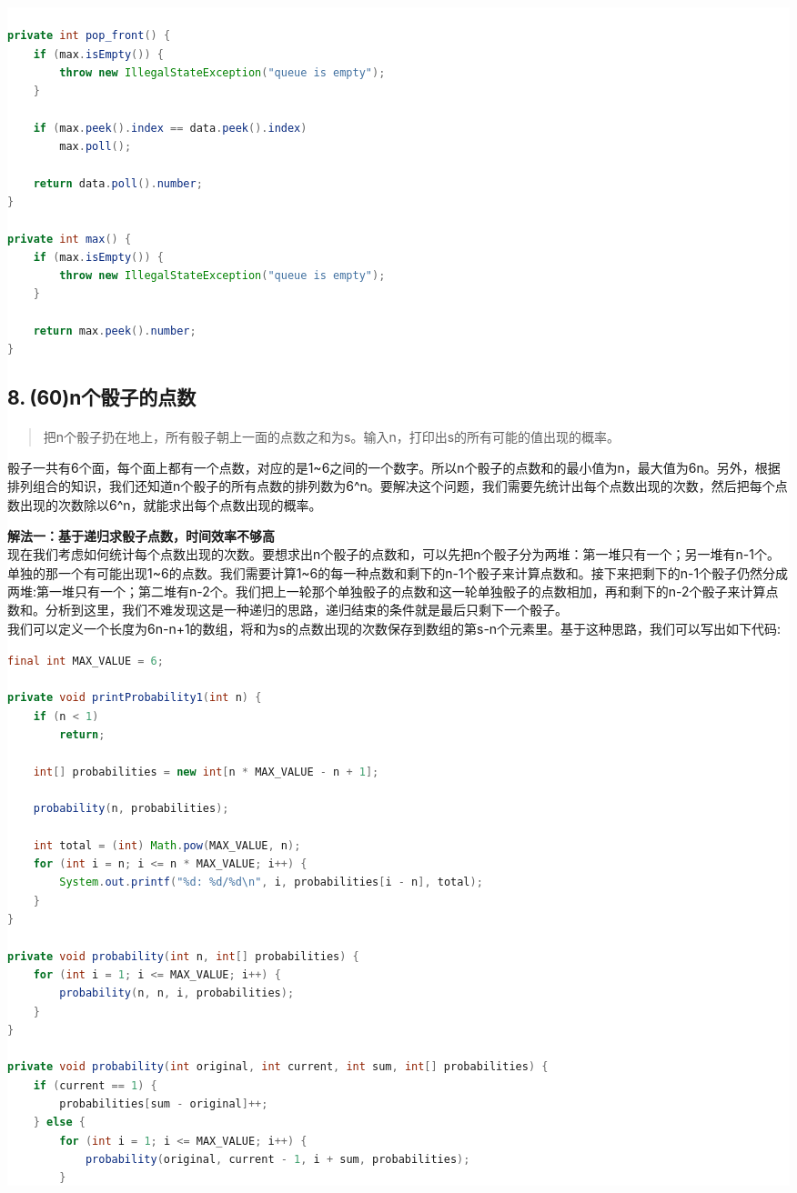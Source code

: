 ```java

private int pop_front() {
    if (max.isEmpty()) {
        throw new IllegalStateException("queue is empty");
    }

    if (max.peek().index == data.peek().index)
        max.poll();

    return data.poll().number;
}

private int max() {
    if (max.isEmpty()) {
        throw new IllegalStateException("queue is empty");
    }

    return max.peek().number;
}
```

## 8. (60)n个骰子的点数

> 把n个骰子扔在地上，所有骰子朝上一面的点数之和为s。输入n，打印出s的所有可能的值出现的概率。

骰子一共有6个面，每个面上都有一个点数，对应的是1~6之间的一个数字。所以n个骰子的点数和的最小值为n，最大值为6n。另外，根据排列组合的知识，我们还知道n个骰子的所有点数的排列数为6^n。要解决这个问题，我们需要先统计出每个点数出现的次数，然后把每个点数出现的次数除以6\^n，就能求出每个点数出现的概率。

**解法一：基于递归求骰子点数，时间效率不够高**  
现在我们考虑如何统计每个点数出现的次数。要想求出n个骰子的点数和，可以先把n个骰子分为两堆：第一堆只有一个；另一堆有n-1个。单独的那一个有可能出现1~6的点数。我们需要计算1\~6的每一种点数和剩下的n-1个骰子来计算点数和。接下来把剩下的n-1个骰子仍然分成两堆:第一堆只有一个；第二堆有n-2个。我们把上一轮那个单独骰子的点数和这一轮单独骰子的点数相加，再和剩下的n-2个骰子来计算点数和。分析到这里，我们不难发现这是一种递归的思路，递归结束的条件就是最后只剩下一个骰子。  
我们可以定义一个长度为6n-n+1的数组，将和为s的点数出现的次数保存到数组的第s-n个元素里。基于这种思路，我们可以写出如下代码:  

```java
final int MAX_VALUE = 6;

private void printProbability1(int n) {
    if (n < 1)
        return;

    int[] probabilities = new int[n * MAX_VALUE - n + 1];

    probability(n, probabilities);

    int total = (int) Math.pow(MAX_VALUE, n);
    for (int i = n; i <= n * MAX_VALUE; i++) {
        System.out.printf("%d: %d/%d\n", i, probabilities[i - n], total);
    }
}

private void probability(int n, int[] probabilities) {
    for (int i = 1; i <= MAX_VALUE; i++) {
        probability(n, n, i, probabilities);
    }
}

private void probability(int original, int current, int sum, int[] probabilities) {
    if (current == 1) {
        probabilities[sum - original]++;
    } else {
        for (int i = 1; i <= MAX_VALUE; i++) {
            probability(original, current - 1, i + sum, probabilities);
        }
```